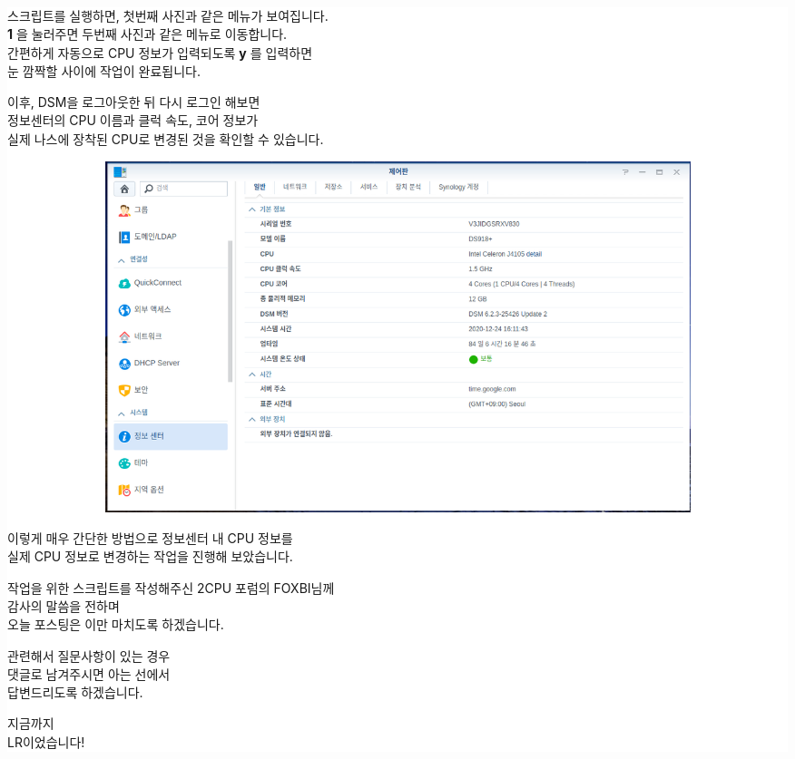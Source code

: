 스크립트를 실행하면, 첫번째 사진과 같은 메뉴가 보여집니다.<br>
**1** 을 눌러주면 두번째 사진과 같은 메뉴로 이동합니다.<br>
간편하게 자동으로 CPU 정보가 입력되도록 **y** 를 입력하면<br>
눈 깜짝할 사이에 작업이 완료됩니다.

이후, DSM을 로그아웃한 뒤 다시 로그인 해보면<br>
정보센터의 CPU 이름과 클럭 속도, 코어 정보가<br>
실제 나스에 장착된 CPU로 변경된 것을 확인할 수 있습니다.

<center>
<img src="7_after.png" width="75%" />
</center>

이렇게 매우 간단한 방법으로 정보센터 내 CPU 정보를<br>
실제 CPU 정보로 변경하는 작업을 진행해 보았습니다.

작업을 위한 스크립트를 작성해주신 2CPU 포럼의 FOXBI님께<br>
감사의 말씀을 전하며<br>
오늘 포스팅은 이만 마치도록 하겠습니다.

관련해서 질문사항이 있는 경우<br>
댓글로 남겨주시면 아는 선에서<br>
답변드리도록 하겠습니다.

지금까지<br>
LR이었습니다!